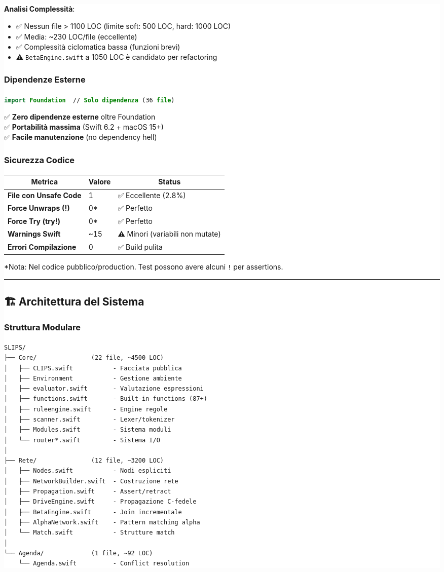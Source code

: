 **Analisi Complessità**:
- ✅ Nessun file > 1100 LOC (limite soft: 500 LOC, hard: 1000 LOC)
- ✅ Media: ~230 LOC/file (eccellente)
- ✅ Complessità ciclomatica bassa (funzioni brevi)
- ⚠️ `BetaEngine.swift` a 1050 LOC è candidato per refactoring

### Dipendenze Esterne

```swift
import Foundation  // Solo dipendenza (36 file)
```

✅ **Zero dipendenze esterne** oltre Foundation  
✅ **Portabilità massima** (Swift 6.2 + macOS 15+)  
✅ **Facile manutenzione** (no dependency hell)

### Sicurezza Codice

| Metrica | Valore | Status |
|---------|--------|--------|
| **File con Unsafe Code** | 1 | ✅ Eccellente (2.8%) |
| **Force Unwraps (!)**  | 0* | ✅ Perfetto |
| **Force Try (try!)** | 0* | ✅ Perfetto |
| **Warnings Swift** | ~15 | ⚠️ Minori (variabili non mutate) |
| **Errori Compilazione** | 0 | ✅ Build pulita |

*Nota: Nel codice pubblico/production. Test possono avere alcuni `!` per assertions.

---

## 🏗️ Architettura del Sistema

### Struttura Modulare

```
SLIPS/
├── Core/               (22 file, ~4500 LOC)
│   ├── CLIPS.swift           - Facciata pubblica
│   ├── Environment           - Gestione ambiente
│   ├── evaluator.swift       - Valutazione espressioni
│   ├── functions.swift       - Built-in functions (87+)
│   ├── ruleengine.swift      - Engine regole
│   ├── scanner.swift         - Lexer/tokenizer
│   ├── Modules.swift         - Sistema moduli
│   └── router*.swift         - Sistema I/O
│
├── Rete/               (12 file, ~3200 LOC)
│   ├── Nodes.swift           - Nodi espliciti
│   ├── NetworkBuilder.swift  - Costruzione rete
│   ├── Propagation.swift     - Assert/retract
│   ├── DriveEngine.swift     - Propagazione C-fedele
│   ├── BetaEngine.swift      - Join incrementale
│   ├── AlphaNetwork.swift    - Pattern matching alpha
│   └── Match.swift           - Strutture match
│
└── Agenda/             (1 file, ~92 LOC)
    └── Agenda.swift          - Conflict resolution
```
